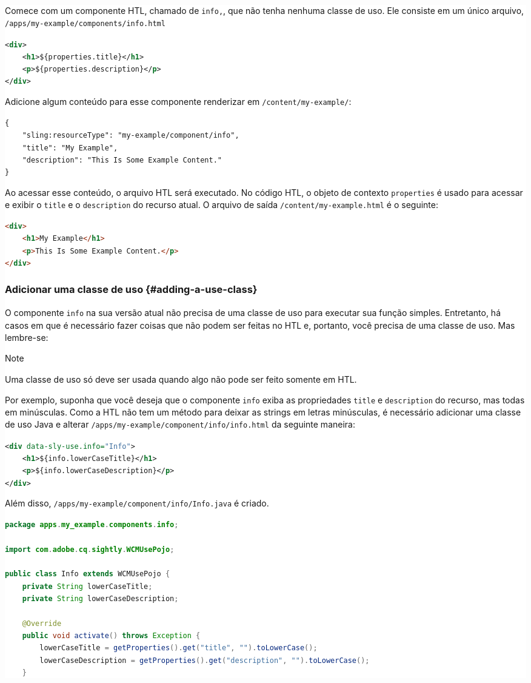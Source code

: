 Comece com um componente HTL, chamado de `info,`, que não tenha nenhuma classe de uso. Ele consiste em um único arquivo, `/apps/my-example/components/info.html`

```xml
<div>
    <h1>${properties.title}</h1>
    <p>${properties.description}</p>
</div>
```

Adicione algum conteúdo para esse componente renderizar em `/content/my-example/`:

```xml
{
    "sling:resourceType": "my-example/component/info",
    "title": "My Example",
    "description": "This Is Some Example Content."
}
```

Ao acessar esse conteúdo, o arquivo HTL será executado. No código HTL, o objeto de contexto `properties` é usado para acessar e exibir o `title` e o `description` do recurso atual. O arquivo de saída `/content/my-example.html` é o seguinte:

```html
<div>
    <h1>My Example</h1>
    <p>This Is Some Example Content.</p>
</div>
```

### Adicionar uma classe de uso {#adding-a-use-class}

O componente `info` na sua versão atual não precisa de uma classe de uso para executar sua função simples. Entretanto, há casos em que é necessário fazer coisas que não podem ser feitas no HTL e, portanto, você precisa de uma classe de uso. Mas lembre-se:

>[!NOTE]
>
>Uma classe de uso só deve ser usada quando algo não pode ser feito somente em HTL.

Por exemplo, suponha que você deseja que o componente `info` exiba as propriedades `title` e `description` do recurso, mas todas em minúsculas. Como a HTL não tem um método para deixar as strings em letras minúsculas, é necessário adicionar uma classe de uso Java e alterar `/apps/my-example/component/info/info.html` da seguinte maneira:

```xml
<div data-sly-use.info="Info">
    <h1>${info.lowerCaseTitle}</h1>
    <p>${info.lowerCaseDescription}</p>
</div>
```

Além disso, `/apps/my-example/component/info/Info.java` é criado.

```java
package apps.my_example.components.info;

import com.adobe.cq.sightly.WCMUsePojo;

public class Info extends WCMUsePojo {
    private String lowerCaseTitle;
    private String lowerCaseDescription;

    @Override
    public void activate() throws Exception {
        lowerCaseTitle = getProperties().get("title", "").toLowerCase();
        lowerCaseDescription = getProperties().get("description", "").toLowerCase();
    }

```